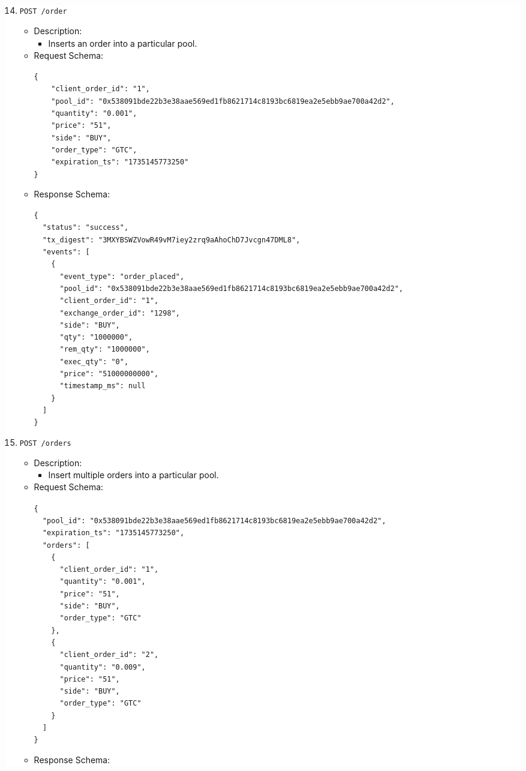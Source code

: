 14. `POST /order`
     - Description:
        - Inserts an order into a particular pool.
     - Request Schema:
       ```
       {
           "client_order_id": "1",
           "pool_id": "0x538091bde22b3e38aae569ed1fb8621714c8193bc6819ea2e5ebb9ae700a42d2",
           "quantity": "0.001",
           "price": "51",
           "side": "BUY",
           "order_type": "GTC",
           "expiration_ts": "1735145773250"
       }
       ```
     - Response Schema:
       ```
       {
         "status": "success",
         "tx_digest": "3MXYBSWZVowR49vM7iey2zrq9aAhoChD7Jvcgn47DML8",
         "events": [
           {
             "event_type": "order_placed",
             "pool_id": "0x538091bde22b3e38aae569ed1fb8621714c8193bc6819ea2e5ebb9ae700a42d2",
             "client_order_id": "1",
             "exchange_order_id": "1298",
             "side": "BUY",
             "qty": "1000000",
             "rem_qty": "1000000",
             "exec_qty": "0",
             "price": "51000000000",
             "timestamp_ms": null
           }
         ]
       }
       ```

15. `POST /orders`
     - Description:
        - Insert multiple orders into a particular pool.
     - Request Schema:
       ```
       {
         "pool_id": "0x538091bde22b3e38aae569ed1fb8621714c8193bc6819ea2e5ebb9ae700a42d2",
         "expiration_ts": "1735145773250",
         "orders": [
           {
             "client_order_id": "1",
             "quantity": "0.001",
             "price": "51",
             "side": "BUY",
             "order_type": "GTC"
           },
           {
             "client_order_id": "2",
             "quantity": "0.009",
             "price": "51",
             "side": "BUY",
             "order_type": "GTC"
           }
         ]
       }
       ```
     - Response Schema: